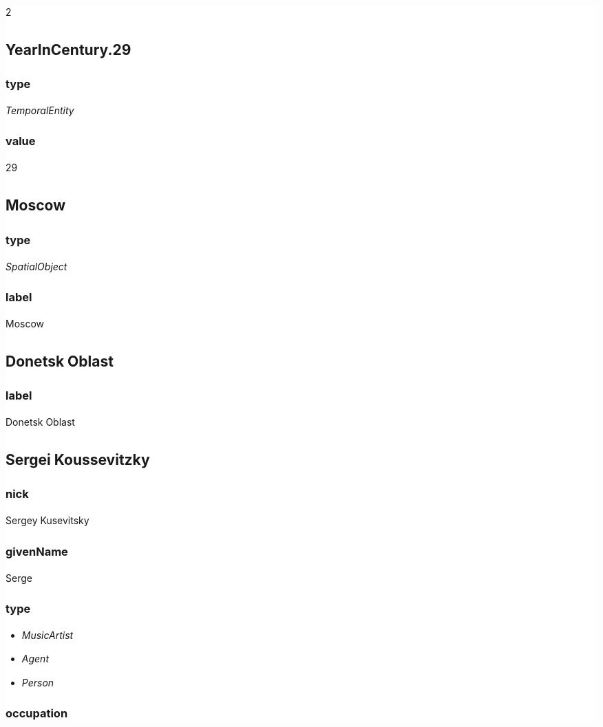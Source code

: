 2

## YearInCentury.29

### type


*TemporalEntity*

### value


29

## Moscow

### type


*SpatialObject*

### label


Moscow

## Donetsk Oblast

### label


Donetsk Oblast

## Sergei Koussevitzky

### nick


Sergey Kusevitsky

### givenName


Serge

### type

 - *MusicArtist*

 - *Agent*

 - *Person*

### occupation
